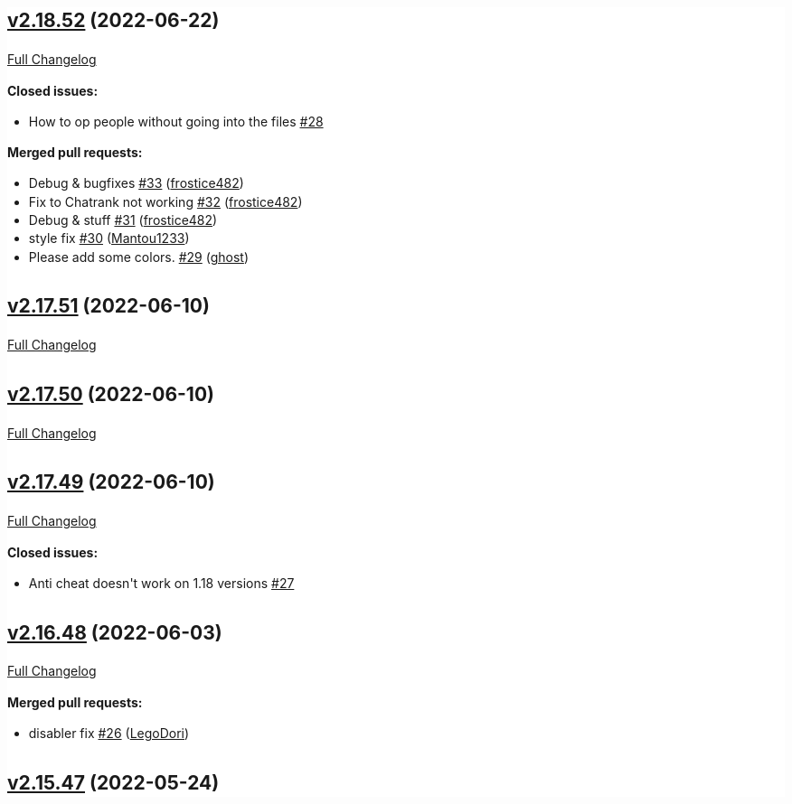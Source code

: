 ## [v2.18.52](https://github.com/Visual1mpact/Paradox_AntiCheat/tree/v2.18.52) (2022-06-22)

[Full Changelog](https://github.com/Visual1mpact/Paradox_AntiCheat/compare/v2.17.51...v2.18.52)

**Closed issues:**

- How to op people without going into the files [\#28](https://github.com/Visual1mpact/Paradox_AntiCheat/issues/28)

**Merged pull requests:**

- Debug & bugfixes [\#33](https://github.com/Visual1mpact/Paradox_AntiCheat/pull/33) ([frostice482](https://github.com/frostice482))
- Fix to Chatrank not working [\#32](https://github.com/Visual1mpact/Paradox_AntiCheat/pull/32) ([frostice482](https://github.com/frostice482))
- Debug & stuff [\#31](https://github.com/Visual1mpact/Paradox_AntiCheat/pull/31) ([frostice482](https://github.com/frostice482))
- style fix [\#30](https://github.com/Visual1mpact/Paradox_AntiCheat/pull/30) ([Mantou1233](https://github.com/Mantou1233))
- Please add some colors. [\#29](https://github.com/Visual1mpact/Paradox_AntiCheat/pull/29) ([ghost](https://github.com/ghost))

## [v2.17.51](https://github.com/Visual1mpact/Paradox_AntiCheat/tree/v2.17.51) (2022-06-10)

[Full Changelog](https://github.com/Visual1mpact/Paradox_AntiCheat/compare/v2.17.50...v2.17.51)

## [v2.17.50](https://github.com/Visual1mpact/Paradox_AntiCheat/tree/v2.17.50) (2022-06-10)

[Full Changelog](https://github.com/Visual1mpact/Paradox_AntiCheat/compare/v2.17.49...v2.17.50)

## [v2.17.49](https://github.com/Visual1mpact/Paradox_AntiCheat/tree/v2.17.49) (2022-06-10)

[Full Changelog](https://github.com/Visual1mpact/Paradox_AntiCheat/compare/v2.16.48...v2.17.49)

**Closed issues:**

- Anti cheat doesn't work on 1.18 versions  [\#27](https://github.com/Visual1mpact/Paradox_AntiCheat/issues/27)

## [v2.16.48](https://github.com/Visual1mpact/Paradox_AntiCheat/tree/v2.16.48) (2022-06-03)

[Full Changelog](https://github.com/Visual1mpact/Paradox_AntiCheat/compare/v2.15.47...v2.16.48)

**Merged pull requests:**

- disabler fix [\#26](https://github.com/Visual1mpact/Paradox_AntiCheat/pull/26) ([LegoDori](https://github.com/LegoDori))

## [v2.15.47](https://github.com/Visual1mpact/Paradox_AntiCheat/tree/v2.15.47) (2022-05-24)

